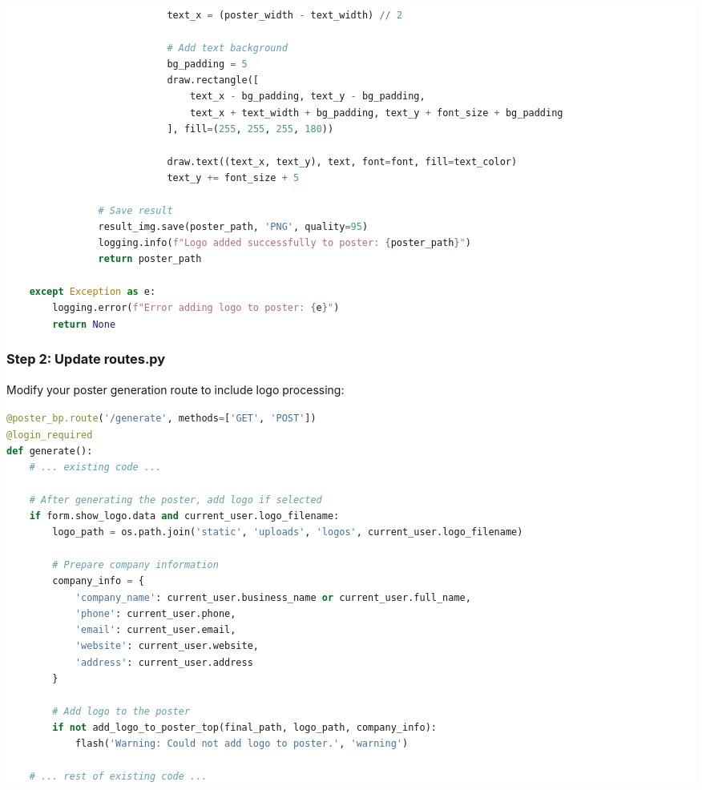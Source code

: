 ```python
                            text_x = (poster_width - text_width) // 2
                            
                            # Add text background
                            bg_padding = 5
                            draw.rectangle([
                                text_x - bg_padding, text_y - bg_padding,
                                text_x + text_width + bg_padding, text_y + font_size + bg_padding
                            ], fill=(255, 255, 255, 180))
                            
                            draw.text((text_x, text_y), text, font=font, fill=text_color)
                            text_y += font_size + 5
                
                # Save result
                result_img.save(poster_path, 'PNG', quality=95)
                logging.info(f"Logo added successfully to poster: {poster_path}")
                return poster_path
                
    except Exception as e:
        logging.error(f"Error adding logo to poster: {e}")
        return None
```

### **Step 2: Update routes.py**

Modify your poster generation route to include logo processing:

```python
@poster_bp.route('/generate', methods=['GET', 'POST'])
@login_required
def generate():
    # ... existing code ...
    
    # After generating the poster, add logo if selected
    if form.show_logo.data and current_user.logo_filename:
        logo_path = os.path.join('static', 'uploads', 'logos', current_user.logo_filename)
        
        # Prepare company information
        company_info = {
            'company_name': current_user.business_name or current_user.full_name,
            'phone': current_user.phone,
            'email': current_user.email,
            'website': current_user.website,
            'address': current_user.address
        }
        
        # Add logo to the poster
        if not add_logo_to_poster_top(final_path, logo_path, company_info):
            flash('Warning: Could not add logo to poster.', 'warning')
    
    # ... rest of existing code ...
```
